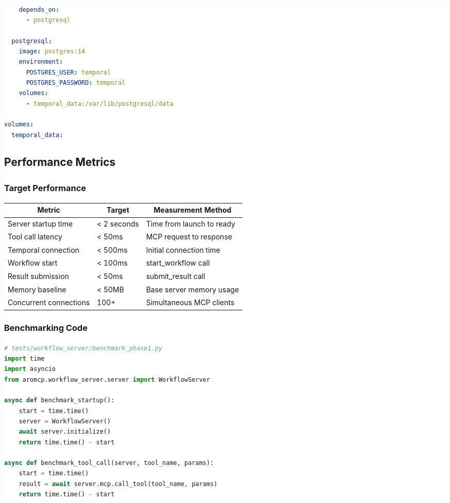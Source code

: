 ```yaml
    depends_on:
      - postgresql

  postgresql:
    image: postgres:14
    environment:
      POSTGRES_USER: temporal
      POSTGRES_PASSWORD: temporal
    volumes:
      - temporal_data:/var/lib/postgresql/data

volumes:
  temporal_data:
```

## Performance Metrics

### Target Performance
| Metric | Target | Measurement Method |
|--------|--------|-------------------|
| Server startup time | < 2 seconds | Time from launch to ready |
| Tool call latency | < 50ms | MCP request to response |
| Temporal connection | < 500ms | Initial connection time |
| Workflow start | < 100ms | start_workflow call |
| Result submission | < 50ms | submit_result call |
| Memory baseline | < 50MB | Base server memory usage |
| Concurrent connections | 100+ | Simultaneous MCP clients |

### Benchmarking Code
```python
# tests/workflow_server/benchmark_phase1.py
import time
import asyncio
from aromcp.workflow_server.server import WorkflowServer

async def benchmark_startup():
    start = time.time()
    server = WorkflowServer()
    await server.initialize()
    return time.time() - start

async def benchmark_tool_call(server, tool_name, params):
    start = time.time()
    result = await server.mcp.call_tool(tool_name, params)
    return time.time() - start
```
